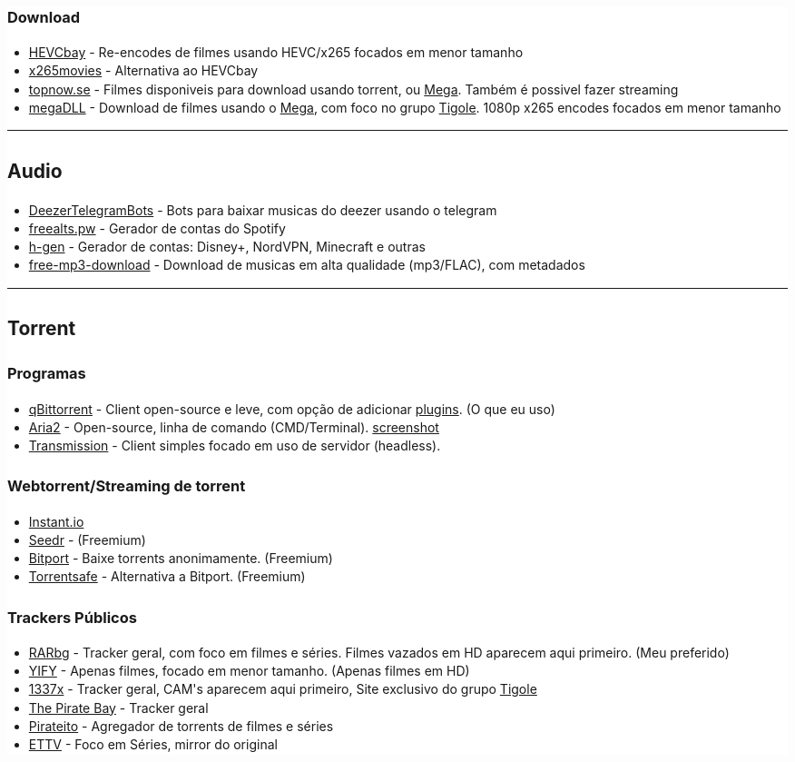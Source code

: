 ### Download

* [HEVCbay](https://hevcbay.com/) - Re-encodes de filmes usando HEVC/x265 focados em menor tamanho
* [x265movies](https://x265movies.co/) - Alternativa ao HEVCbay
* [topnow.se](http://topnow.se/) - Filmes disponiveis para download usando torrent, ou [Mega](https://mega.nz). Também é possivel fazer streaming
* [megaDLL](https://megaddl.co/releases/tigole) - Download de filmes usando o [Mega](https://mega.nz), com foco no grupo [Tigole](https://1337x.to/QxR-torrents/). 1080p x265 encodes focados em menor tamanho

---

## **Audio**

* [DeezerTelegramBots](https://github.com/freemediaheckyeah/Music/wiki/Telegram-Deezer-Bots) - Bots para baixar musicas do deezer usando o telegram
* [freealts.pw](https://freealts.pw/) - Gerador de contas do Spotify
* [h-gen](https://www.h-gen.xyz/) - Gerador de contas: Disney+, NordVPN, Minecraft e outras
* [free-mp3-download](https://free-mp3-download.net) - Download de musicas em alta qualidade (mp3/FLAC), com metadados

---

## **Torrent**

### Programas

* [qBittorrent](https://www.qbittorrent.org/) - Client open-source e leve, com opção de adicionar [plugins](https://github.com/qbittorrent/search-plugins#search-plugins). (O que eu uso)
* [Aria2](https://github.com/aria2/aria2) - Open-source, linha de comando (CMD/Terminal). [screenshot](https://i.imgur.com/KV0pSjt.png)
* [Transmission](https://transmissionbt.com/) - Client simples focado em uso de servidor (headless).

### Webtorrent/Streaming de torrent

* [Instant.io](https://instant.io/)
* [Seedr](https://www.seedr.cc/) - (Freemium)
* [Bitport](https://bitport.io/) - Baixe torrents anonimamente. (Freemium)
* [Torrentsafe](https://www.torrentsafe.com/) - Alternativa a Bitport. (Freemium)

### Trackers Públicos

* [RARbg](https://rarbg.to/) - Tracker geral, com foco em filmes e séries. Filmes vazados em HD aparecem aqui primeiro. (Meu preferido)
* [YIFY](https://yts.mx) - Apenas filmes, focado em menor tamanho. (Apenas filmes em HD)
* [1337x](https://1337x.to/) - Tracker geral, CAM's aparecem aqui primeiro, Site exclusivo do grupo [Tigole](https://1337x.to/QxR-torrents/)
* [The Pirate Bay](https://thepiratebay.org) - Tracker geral
* [Pirateito](http://pirateiro.com/) - Agregador de torrents de filmes e séries
* [ETTV](https://www.ettvdl.com/) - Foco em Séries, mirror do original
